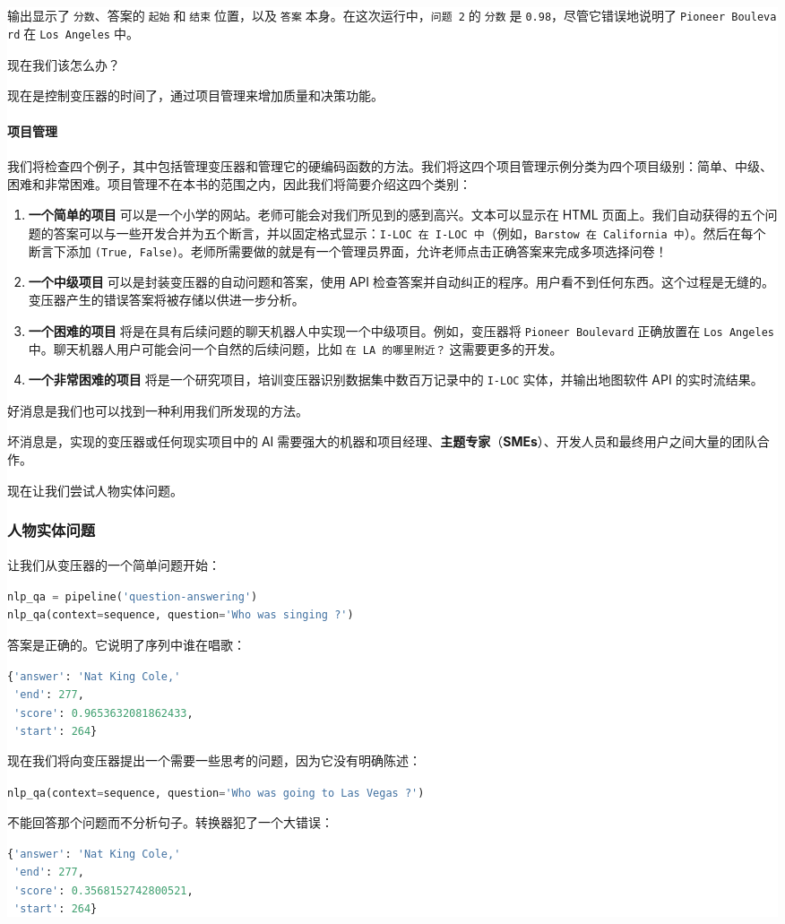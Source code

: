 输出显示了 `分数`、答案的 `起始` 和 `结束` 位置，以及 `答案` 本身。在这次运行中，`问题 2` 的 `分数` 是 `0.98`，尽管它错误地说明了 `Pioneer Boulevard` 在 `Los Angeles` 中。

现在我们该怎么办？

现在是控制变压器的时间了，通过项目管理来增加质量和决策功能。

#### 项目管理

我们将检查四个例子，其中包括管理变压器和管理它的硬编码函数的方法。我们将这四个项目管理示例分类为四个项目级别：简单、中级、困难和非常困难。项目管理不在本书的范围之内，因此我们将简要介绍这四个类别：

1.  **一个简单的项目** 可以是一个小学的网站。老师可能会对我们所见到的感到高兴。文本可以显示在 HTML 页面上。我们自动获得的五个问题的答案可以与一些开发合并为五个断言，并以固定格式显示：`I-LOC 在 I-LOC 中`（例如，`Barstow 在 California 中`）。然后在每个断言下添加 `(True, False)`。老师所需要做的就是有一个管理员界面，允许老师点击正确答案来完成多项选择问卷！

1.  **一个中级项目** 可以是封装变压器的自动问题和答案，使用 API 检查答案并自动纠正的程序。用户看不到任何东西。这个过程是无缝的。变压器产生的错误答案将被存储以供进一步分析。

1.  **一个困难的项目** 将是在具有后续问题的聊天机器人中实现一个中级项目。例如，变压器将 `Pioneer Boulevard` 正确放置在 `Los Angeles` 中。聊天机器人用户可能会问一个自然的后续问题，比如 `在 LA 的哪里附近？` 这需要更多的开发。

1.  **一个非常困难的项目** 将是一个研究项目，培训变压器识别数据集中数百万记录中的 `I-LOC` 实体，并输出地图软件 API 的实时流结果。

好消息是我们也可以找到一种利用我们所发现的方法。

坏消息是，实现的变压器或任何现实项目中的 AI 需要强大的机器和项目经理、**主题专家**（**SMEs**）、开发人员和最终用户之间大量的团队合作。

现在让我们尝试人物实体问题。

### 人物实体问题

让我们从变压器的一个简单问题开始：

```py
nlp_qa = pipeline('question-answering')
nlp_qa(context=sequence, question='Who was singing ?') 
```

答案是正确的。它说明了序列中谁在唱歌：

```py
{'answer': 'Nat King Cole,'
 'end': 277,
 'score': 0.9653632081862433,
 'start': 264} 
```

现在我们将向变压器提出一个需要一些思考的问题，因为它没有明确陈述：

```py
nlp_qa(context=sequence, question='Who was going to Las Vegas ?') 
```

不能回答那个问题而不分析句子。转换器犯了一个大错误：

```py
{'answer': 'Nat King Cole,'
 'end': 277,
 'score': 0.3568152742800521,
 'start': 264} 
```
